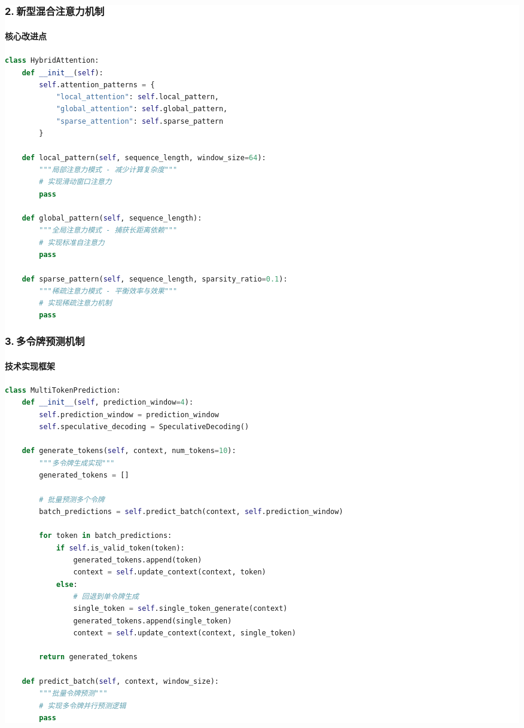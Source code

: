 ### 2. 新型混合注意力机制

#### 核心改进点

```python
class HybridAttention:
    def __init__(self):
        self.attention_patterns = {
            "local_attention": self.local_pattern,
            "global_attention": self.global_pattern,
            "sparse_attention": self.sparse_pattern
        }
    
    def local_pattern(self, sequence_length, window_size=64):
        """局部注意力模式 - 减少计算复杂度"""
        # 实现滑动窗口注意力
        pass
    
    def global_pattern(self, sequence_length):
        """全局注意力模式 - 捕获长距离依赖"""
        # 实现标准自注意力
        pass
    
    def sparse_pattern(self, sequence_length, sparsity_ratio=0.1):
        """稀疏注意力模式 - 平衡效率与效果"""
        # 实现稀疏注意力机制
        pass
```

### 3. 多令牌预测机制

#### 技术实现框架

```python
class MultiTokenPrediction:
    def __init__(self, prediction_window=4):
        self.prediction_window = prediction_window
        self.speculative_decoding = SpeculativeDecoding()
    
    def generate_tokens(self, context, num_tokens=10):
        """多令牌生成实现"""
        generated_tokens = []
        
        # 批量预测多个令牌
        batch_predictions = self.predict_batch(context, self.prediction_window)
        
        for token in batch_predictions:
            if self.is_valid_token(token):
                generated_tokens.append(token)
                context = self.update_context(context, token)
            else:
                # 回退到单令牌生成
                single_token = self.single_token_generate(context)
                generated_tokens.append(single_token)
                context = self.update_context(context, single_token)
        
        return generated_tokens
    
    def predict_batch(self, context, window_size):
        """批量令牌预测"""
        # 实现多令牌并行预测逻辑
        pass
```
